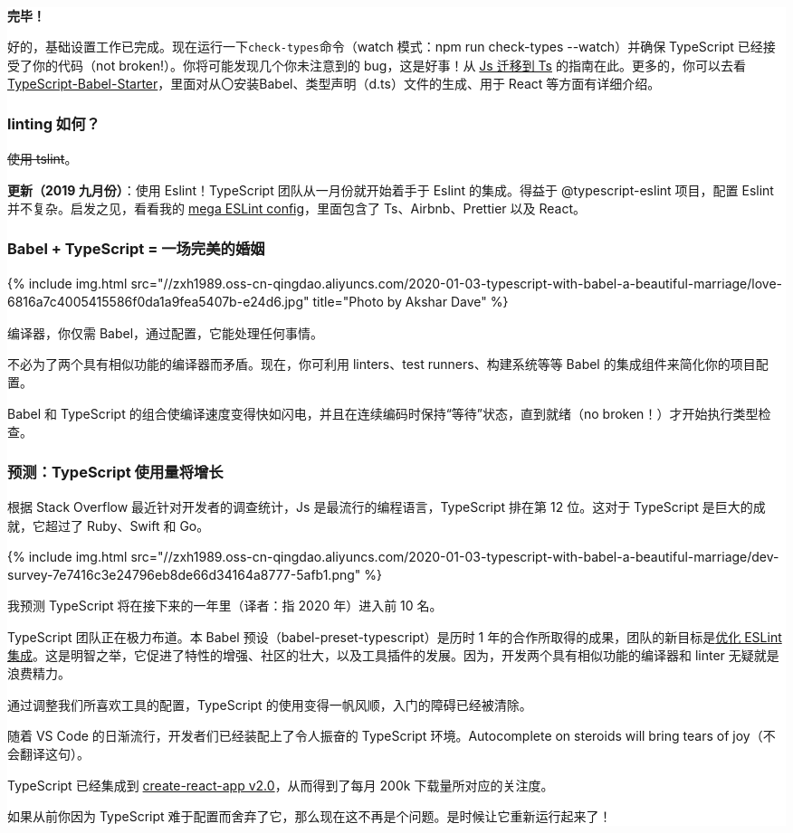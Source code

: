 ```json
```

**完毕！**

好的，基础设置工作已完成。现在运行一下`check-types`命令（watch 模式：npm run check-types --watch）并确保 TypeScript 已经接受了你的代码（not broken!）。你将可能发现几个你未注意到的 bug，这是好事！从 [Js 迁移到 Ts](https://www.typescriptlang.org/docs/handbook/migrating-from-javascript.html) 的指南在此。更多的，你可以去看  [TypeScript-Babel-Starter](https://github.com/Microsoft/TypeScript-Babel-Starter)，里面对从〇安装Babel、类型声明（d.ts）文件的生成、用于 React 等方面有详细介绍。

### linting 如何？

~~使用 tslint~~。

**更新（2019 九月份）**：使用 Eslint！TypeScript 团队从一月份就开始着手于 Eslint 的集成。得益于 @typescript-eslint 项目，配置 Eslint 并不复杂。启发之见，看看我的 [mega ESLint config](https://github.com/iamturns/create-exposed-app/blob/master/.eslintrc.js)，里面包含了 Ts、Airbnb、Prettier 以及 React。

### Babel + TypeScript = 一场完美的婚姻

{% include img.html src="//zxh1989.oss-cn-qingdao.aliyuncs.com/2020-01-03-typescript-with-babel-a-beautiful-marriage/love-6816a7c4005415586f0da1a9fea5407b-e24d6.jpg" title="Photo by Akshar Dave" %}

编译器，你仅需 Babel，通过配置，它能处理任何事情。

不必为了两个具有相似功能的编译器而矛盾。现在，你可利用 linters、test runners、构建系统等等 Babel 的集成组件来简化你的项目配置。

Babel 和 TypeScript 的组合使编译速度变得快如闪电，并且在连续编码时保持“等待”状态，直到就绪（no broken！）才开始执行类型检查。

### 预测：TypeScript 使用量将增长

根据 Stack Overflow 最近针对开发者的调查统计，Js 是最流行的编程语言，TypeScript 排在第 12 位。这对于 TypeScript 是巨大的成就，它超过了 Ruby、Swift 和 Go。

{% include img.html src="//zxh1989.oss-cn-qingdao.aliyuncs.com/2020-01-03-typescript-with-babel-a-beautiful-marriage/dev-survey-7e7416c3e24796eb8de66d34164a8777-5afb1.png" %}

我预测 TypeScript 将在接下来的一年里（译者：指 2020 年）进入前 10 名。

TypeScript 团队正在极力布道。本 Babel 预设（babel-preset-typescript）是历时 1 年的合作所取得的成果，团队的新目标是[优化 ESLint 集成](https://github.com/Microsoft/TypeScript/issues/29288)。这是明智之举，它促进了特性的增强、社区的壮大，以及工具插件的发展。因为，开发两个具有相似功能的编译器和 linter 无疑就是浪费精力。

通过调整我们所喜欢工具的配置，TypeScript 的使用变得一帆风顺，入门的障碍已经被清除。

随着 VS Code 的日渐流行，开发者们已经装配上了令人振奋的 TypeScript 环境。Autocomplete on steroids will bring tears of joy（不会翻译这句）。

TypeScript 已经集成到 [create-react-app v2.0](https://reactjs.org/blog/2018/10/01/create-react-app-v2.html)，从而得到了每月 200k 下载量所对应的关注度。

如果从前你因为 TypeScript 难于配置而舍弃了它，那么现在这不再是个问题。是时候让它重新运行起来了！